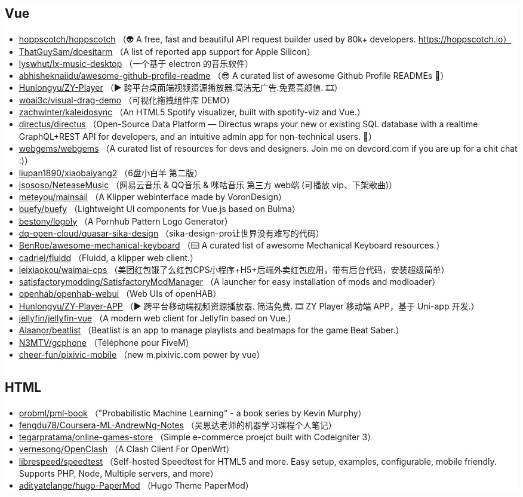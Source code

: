## Vue

* [hoppscotch/hoppscotch](https://github.com/hoppscotch/hoppscotch) （&#x1f47d; A free, fast and beautiful API request builder used by 80k+ developers. https://hoppscotch.io）
* [ThatGuySam/doesitarm](https://github.com/ThatGuySam/doesitarm) （A list of reported app support for Apple Silicon）
* [lyswhut/lx-music-desktop](https://github.com/lyswhut/lx-music-desktop) （一个基于 electron 的音乐软件）
* [abhisheknaiidu/awesome-github-profile-readme](https://github.com/abhisheknaiidu/awesome-github-profile-readme) （&#x1f60e; A curated list of awesome Github Profile READMEs &#x1f4dd;）
* [Hunlongyu/ZY-Player](https://github.com/Hunlongyu/ZY-Player) （&#x25b6;&#xfe0f; 跨平台桌面端视频资源播放器.简洁无广告.免费高颜值. &#x1f39e;）
* [woai3c/visual-drag-demo](https://github.com/woai3c/visual-drag-demo) （可视化拖拽组件库 DEMO）
* [zachwinter/kaleidosync](https://github.com/zachwinter/kaleidosync) （An HTML5 Spotify visualizer, built with spotify-viz and Vue.）
* [directus/directus](https://github.com/directus/directus) （Open-Source Data Platform — Directus wraps your new or existing SQL database with a realtime GraphQL+REST API for developers, and an intuitive admin app for non-technical users. &#x1f430;）
* [webgems/webgems](https://github.com/webgems/webgems) （A curated list of resources for devs and designers. Join me on devcord.com if you are up for a chit chat :)）
* [liupan1890/xiaobaiyang2](https://github.com/liupan1890/xiaobaiyang2) （6盘小白羊 第二版）
* [jsososo/NeteaseMusic](https://github.com/jsososo/NeteaseMusic) （网易云音乐 &amp; QQ音乐 &amp; 咪咕音乐 第三方 web端 (可播放 vip、下架歌曲)）
* [meteyou/mainsail](https://github.com/meteyou/mainsail) （A Klipper webinterface made by VoronDesign）
* [buefy/buefy](https://github.com/buefy/buefy) （Lightweight UI components for Vue.js based on Bulma）
* [bestony/logoly](https://github.com/bestony/logoly) （A Pornhub Pattern Logo Generator）
* [dq-open-cloud/quasar-sika-design](https://github.com/dq-open-cloud/quasar-sika-design) （sika-design-pro让世界没有难写的代码）
* [BenRoe/awesome-mechanical-keyboard](https://github.com/BenRoe/awesome-mechanical-keyboard) （&#x2328;&#xfe0f; A curated list of awesome Mechanical Keyboard resources.）
* [cadriel/fluidd](https://github.com/cadriel/fluidd) （Fluidd, a klipper web client.）
* [leixiaokou/waimai-cps](https://github.com/leixiaokou/waimai-cps) （美团红包饿了么红包CPS小程序+H5+后端外卖红包应用，带有后台代码，安装超级简单）
* [satisfactorymodding/SatisfactoryModManager](https://github.com/satisfactorymodding/SatisfactoryModManager) （A launcher for easy installation of mods and modloader）
* [openhab/openhab-webui](https://github.com/openhab/openhab-webui) （Web UIs of openHAB）
* [Hunlongyu/ZY-Player-APP](https://github.com/Hunlongyu/ZY-Player-APP) （&#x25b6;&#xfe0f; 跨平台移动端视频资源播放器. 简洁免费. &#x1f39e; ZY Player 移动端 APP，基于 Uni-app 开发.）
* [jellyfin/jellyfin-vue](https://github.com/jellyfin/jellyfin-vue) （A modern web client for Jellyfin based on Vue.）
* [Alaanor/beatlist](https://github.com/Alaanor/beatlist) （Beatlist is an app to manage playlists and beatmaps for the game Beat Saber.）
* [N3MTV/gcphone](https://github.com/N3MTV/gcphone) （Téléphone pour FiveM）
* [cheer-fun/pixivic-mobile](https://github.com/cheer-fun/pixivic-mobile) （new m.pixivic.com power by vue）

## HTML

* [probml/pml-book](https://github.com/probml/pml-book) （"Probabilistic Machine Learning" - a book series by Kevin Murphy）
* [fengdu78/Coursera-ML-AndrewNg-Notes](https://github.com/fengdu78/Coursera-ML-AndrewNg-Notes) （吴恩达老师的机器学习课程个人笔记）
* [tegarpratama/online-games-store](https://github.com/tegarpratama/online-games-store) （Simple e-commerce proejct built with Codeigniter 3）
* [vernesong/OpenClash](https://github.com/vernesong/OpenClash) （A Clash Client For OpenWrt）
* [librespeed/speedtest](https://github.com/librespeed/speedtest) （Self-hosted Speedtest for HTML5 and more. Easy setup, examples, configurable, mobile friendly. Supports PHP, Node, Multiple servers, and more）
* [adityatelange/hugo-PaperMod](https://github.com/adityatelange/hugo-PaperMod) （Hugo Theme PaperMod）